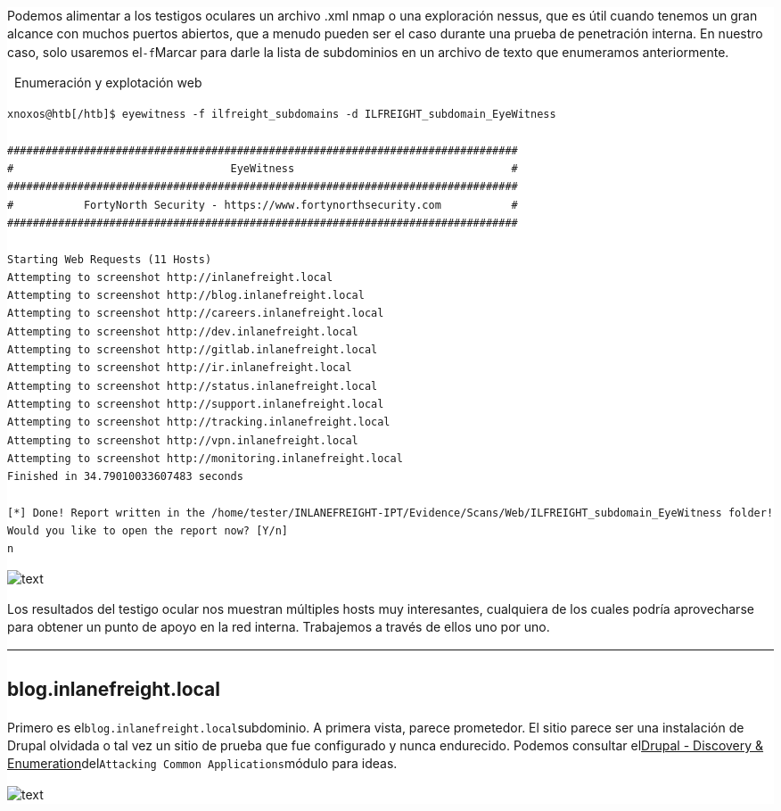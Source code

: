 Podemos alimentar a los testigos oculares un archivo .xml nmap o una exploración nessus, que es útil cuando tenemos un gran alcance con muchos puertos abiertos, que a menudo pueden ser el caso durante una prueba de penetración interna. En nuestro caso, solo usaremos el`-f`Marcar para darle la lista de subdominios en un archivo de texto que enumeramos anteriormente.

  Enumeración y explotación web

```shell-session
xnoxos@htb[/htb]$ eyewitness -f ilfreight_subdomains -d ILFREIGHT_subdomain_EyeWitness

################################################################################
#                                  EyeWitness                                  #
################################################################################
#           FortyNorth Security - https://www.fortynorthsecurity.com           #
################################################################################

Starting Web Requests (11 Hosts)
Attempting to screenshot http://inlanefreight.local
Attempting to screenshot http://blog.inlanefreight.local
Attempting to screenshot http://careers.inlanefreight.local
Attempting to screenshot http://dev.inlanefreight.local
Attempting to screenshot http://gitlab.inlanefreight.local
Attempting to screenshot http://ir.inlanefreight.local
Attempting to screenshot http://status.inlanefreight.local
Attempting to screenshot http://support.inlanefreight.local
Attempting to screenshot http://tracking.inlanefreight.local
Attempting to screenshot http://vpn.inlanefreight.local
Attempting to screenshot http://monitoring.inlanefreight.local
Finished in 34.79010033607483 seconds

[*] Done! Report written in the /home/tester/INLANEFREIGHT-IPT/Evidence/Scans/Web/ILFREIGHT_subdomain_EyeWitness folder!
Would you like to open the report now? [Y/n]
n
```

![text](https://academy.hackthebox.com/storage/modules/163/ilfreight_eyewitness.png)

Los resultados del testigo ocular nos muestran múltiples hosts muy interesantes, cualquiera de los cuales podría aprovecharse para obtener un punto de apoyo en la red interna. Trabajemos a través de ellos uno por uno.

---

## blog.inlanefreight.local

Primero es el`blog.inlanefreight.local`subdominio. A primera vista, parece prometedor. El sitio parece ser una instalación de Drupal olvidada o tal vez un sitio de prueba que fue configurado y nunca endurecido. Podemos consultar el[Drupal - Discovery & Enumeration](https://academy.hackthebox.com/module/113/section/1089)del`Attacking Common Applications`módulo para ideas.

![text](https://academy.hackthebox.com/storage/modules/163/drupal.png)
